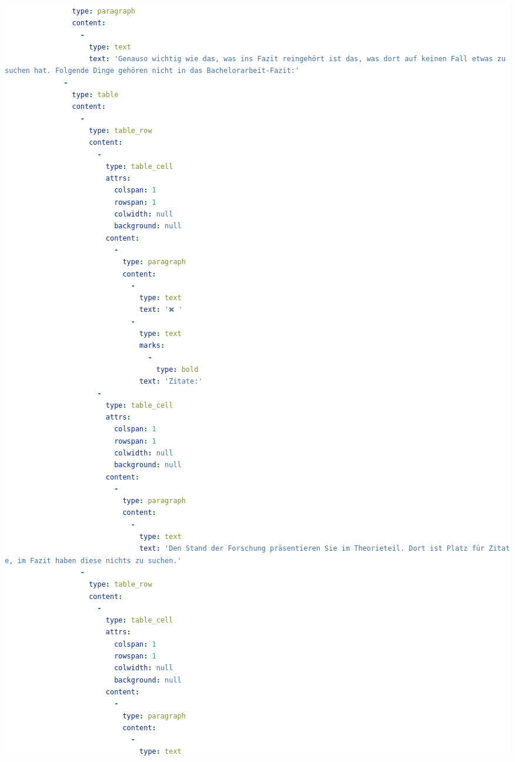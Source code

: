 ```yaml
                type: paragraph
                content:
                  -
                    type: text
                    text: 'Genauso wichtig wie das, was ins Fazit reingehört ist das, was dort auf keinen Fall etwas zu suchen hat. Folgende Dinge gehören nicht in das Bachelorarbeit-Fazit:'
              -
                type: table
                content:
                  -
                    type: table_row
                    content:
                      -
                        type: table_cell
                        attrs:
                          colspan: 1
                          rowspan: 1
                          colwidth: null
                          background: null
                        content:
                          -
                            type: paragraph
                            content:
                              -
                                type: text
                                text: '❌ '
                              -
                                type: text
                                marks:
                                  -
                                    type: bold
                                text: 'Zitate:'
                      -
                        type: table_cell
                        attrs:
                          colspan: 1
                          rowspan: 1
                          colwidth: null
                          background: null
                        content:
                          -
                            type: paragraph
                            content:
                              -
                                type: text
                                text: 'Den Stand der Forschung präsentieren Sie im Theorieteil. Dort ist Platz für Zitate, im Fazit haben diese nichts zu suchen.'
                  -
                    type: table_row
                    content:
                      -
                        type: table_cell
                        attrs:
                          colspan: 1
                          rowspan: 1
                          colwidth: null
                          background: null
                        content:
                          -
                            type: paragraph
                            content:
                              -
                                type: text
```